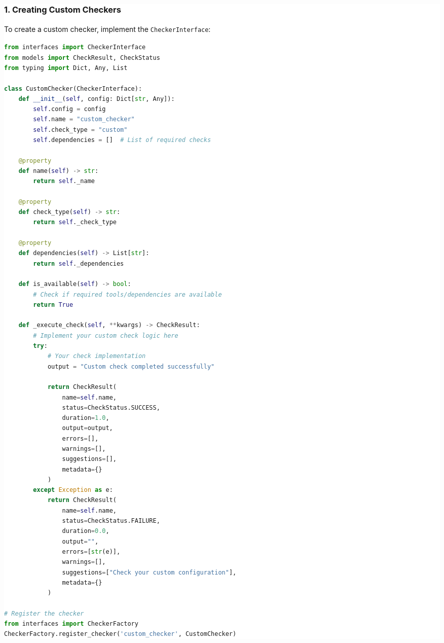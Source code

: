 ### 1. Creating Custom Checkers

To create a custom checker, implement the `CheckerInterface`:

```python
from interfaces import CheckerInterface
from models import CheckResult, CheckStatus
from typing import Dict, Any, List

class CustomChecker(CheckerInterface):
    def __init__(self, config: Dict[str, Any]):
        self.config = config
        self.name = "custom_checker"
        self.check_type = "custom"
        self.dependencies = []  # List of required checks

    @property
    def name(self) -> str:
        return self._name

    @property
    def check_type(self) -> str:
        return self._check_type

    @property
    def dependencies(self) -> List[str]:
        return self._dependencies

    def is_available(self) -> bool:
        # Check if required tools/dependencies are available
        return True

    def _execute_check(self, **kwargs) -> CheckResult:
        # Implement your custom check logic here
        try:
            # Your check implementation
            output = "Custom check completed successfully"

            return CheckResult(
                name=self.name,
                status=CheckStatus.SUCCESS,
                duration=1.0,
                output=output,
                errors=[],
                warnings=[],
                suggestions=[],
                metadata={}
            )
        except Exception as e:
            return CheckResult(
                name=self.name,
                status=CheckStatus.FAILURE,
                duration=0.0,
                output="",
                errors=[str(e)],
                warnings=[],
                suggestions=["Check your custom configuration"],
                metadata={}
            )

# Register the checker
from interfaces import CheckerFactory
CheckerFactory.register_checker('custom_checker', CustomChecker)
```
